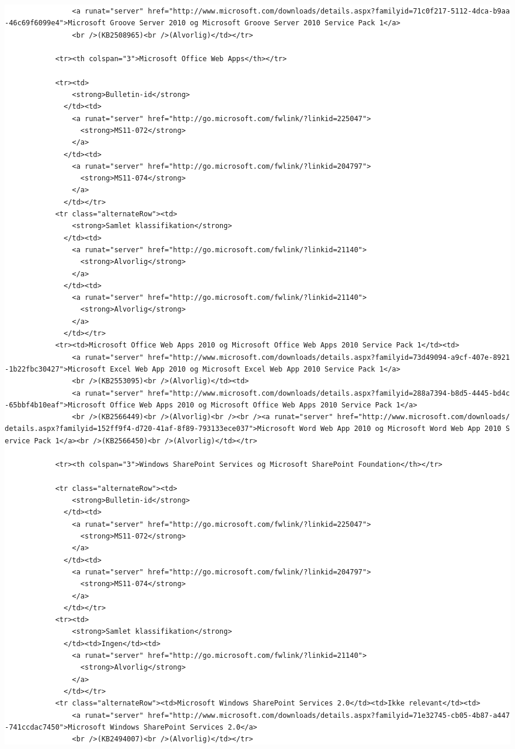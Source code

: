                     <a runat="server" href="http://www.microsoft.com/downloads/details.aspx?familyid=71c0f217-5112-4dca-b9aa-46c69f6099e4">Microsoft Groove Server 2010 og Microsoft Groove Server 2010 Service Pack 1</a>
                    <br />(KB2508965)<br />(Alvorlig)</td></tr>
              
                <tr><th colspan="3">Microsoft Office Web Apps</th></tr>
              
                <tr><td>
                    <strong>Bulletin-id</strong>
                  </td><td>
                    <a runat="server" href="http://go.microsoft.com/fwlink/?linkid=225047">
                      <strong>MS11-072</strong>
                    </a>
                  </td><td>
                    <a runat="server" href="http://go.microsoft.com/fwlink/?linkid=204797">
                      <strong>MS11-074</strong>
                    </a>
                  </td></tr>
                <tr class="alternateRow"><td>
                    <strong>Samlet klassifikation</strong>
                  </td><td>
                    <a runat="server" href="http://go.microsoft.com/fwlink/?linkid=21140">
                      <strong>Alvorlig</strong>
                    </a>
                  </td><td>
                    <a runat="server" href="http://go.microsoft.com/fwlink/?linkid=21140">
                      <strong>Alvorlig</strong>
                    </a>
                  </td></tr>
                <tr><td>Microsoft Office Web Apps 2010 og Microsoft Office Web Apps 2010 Service Pack 1</td><td>
                    <a runat="server" href="http://www.microsoft.com/downloads/details.aspx?familyid=73d49094-a9cf-407e-8921-1b22fbc30427">Microsoft Excel Web App 2010 og Microsoft Excel Web App 2010 Service Pack 1</a>
                    <br />(KB2553095)<br />(Alvorlig)</td><td>
                    <a runat="server" href="http://www.microsoft.com/downloads/details.aspx?familyid=288a7394-b8d5-4445-bd4c-65bbf4b10eaf">Microsoft Office Web Apps 2010 og Microsoft Office Web Apps 2010 Service Pack 1</a>
                    <br />(KB2566449)<br />(Alvorlig)<br /><br /><a runat="server" href="http://www.microsoft.com/downloads/details.aspx?familyid=152ff9f4-d720-41af-8f89-793133ece037">Microsoft Word Web App 2010 og Microsoft Word Web App 2010 Service Pack 1</a><br />(KB2566450)<br />(Alvorlig)</td></tr>
              
                <tr><th colspan="3">Windows SharePoint Services og Microsoft SharePoint Foundation</th></tr>
              
                <tr class="alternateRow"><td>
                    <strong>Bulletin-id</strong>
                  </td><td>
                    <a runat="server" href="http://go.microsoft.com/fwlink/?linkid=225047">
                      <strong>MS11-072</strong>
                    </a>
                  </td><td>
                    <a runat="server" href="http://go.microsoft.com/fwlink/?linkid=204797">
                      <strong>MS11-074</strong>
                    </a>
                  </td></tr>
                <tr><td>
                    <strong>Samlet klassifikation</strong>
                  </td><td>Ingen</td><td>
                    <a runat="server" href="http://go.microsoft.com/fwlink/?linkid=21140">
                      <strong>Alvorlig</strong>
                    </a>
                  </td></tr>
                <tr class="alternateRow"><td>Microsoft Windows SharePoint Services 2.0</td><td>Ikke relevant</td><td>
                    <a runat="server" href="http://www.microsoft.com/downloads/details.aspx?familyid=71e32745-cb05-4b87-a447-741ccdac7450">Microsoft Windows SharePoint Services 2.0</a>
                    <br />(KB2494007)<br />(Alvorlig)</td></tr>
